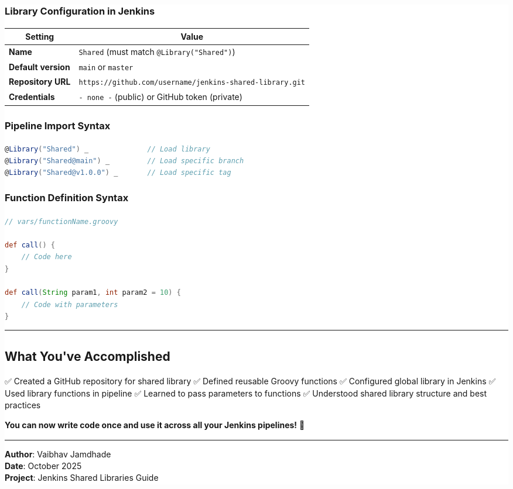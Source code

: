 ### Library Configuration in Jenkins

| Setting             | Value                                                    |
| ------------------- | -------------------------------------------------------- |
| **Name**            | `Shared` (must match `@Library("Shared")`)               |
| **Default version** | `main` or `master`                                       |
| **Repository URL**  | `https://github.com/username/jenkins-shared-library.git` |
| **Credentials**     | `- none -` (public) or GitHub token (private)            |

### Pipeline Import Syntax

```groovy
@Library("Shared") _              // Load library
@Library("Shared@main") _         // Load specific branch
@Library("Shared@v1.0.0") _       // Load specific tag
```

### Function Definition Syntax

```groovy
// vars/functionName.groovy

def call() {
    // Code here
}

def call(String param1, int param2 = 10) {
    // Code with parameters
}
```

---

## What You've Accomplished

✅ Created a GitHub repository for shared library
✅ Defined reusable Groovy functions
✅ Configured global library in Jenkins
✅ Used library functions in pipeline
✅ Learned to pass parameters to functions
✅ Understood shared library structure and best practices

**You can now write code once and use it across all your Jenkins pipelines!** 🚀

---

**Author**: Vaibhav Jamdhade  
**Date**: October 2025  
**Project**: Jenkins Shared Libraries Guide
